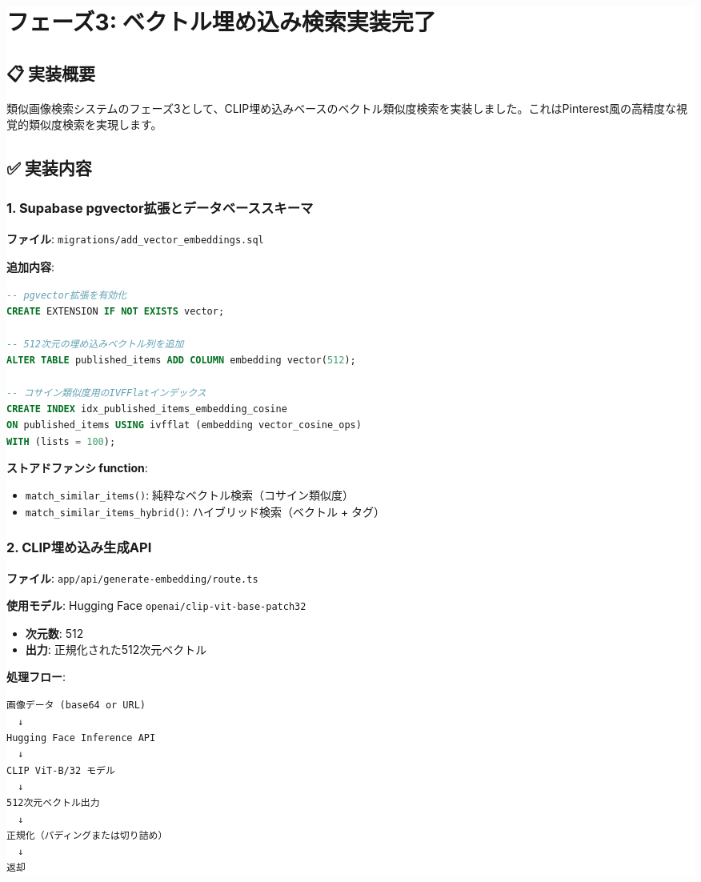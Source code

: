 # フェーズ3: ベクトル埋め込み検索実装完了

## 📋 実装概要

類似画像検索システムのフェーズ3として、CLIP埋め込みベースのベクトル類似度検索を実装しました。これはPinterest風の高精度な視覚的類似度検索を実現します。

## ✅ 実装内容

### 1. Supabase pgvector拡張とデータベーススキーマ

**ファイル**: `migrations/add_vector_embeddings.sql`

**追加内容**:
```sql
-- pgvector拡張を有効化
CREATE EXTENSION IF NOT EXISTS vector;

-- 512次元の埋め込みベクトル列を追加
ALTER TABLE published_items ADD COLUMN embedding vector(512);

-- コサイン類似度用のIVFFlatインデックス
CREATE INDEX idx_published_items_embedding_cosine
ON published_items USING ivfflat (embedding vector_cosine_ops)
WITH (lists = 100);
```

**ストアドファンシ function**:
- `match_similar_items()`: 純粋なベクトル検索（コサイン類似度）
- `match_similar_items_hybrid()`: ハイブリッド検索（ベクトル + タグ）

### 2. CLIP埋め込み生成API

**ファイル**: `app/api/generate-embedding/route.ts`

**使用モデル**: Hugging Face `openai/clip-vit-base-patch32`
- **次元数**: 512
- **出力**: 正規化された512次元ベクトル

**処理フロー**:
```
画像データ (base64 or URL)
  ↓
Hugging Face Inference API
  ↓
CLIP ViT-B/32 モデル
  ↓
512次元ベクトル出力
  ↓
正規化（パディングまたは切り詰め）
  ↓
返却
```
